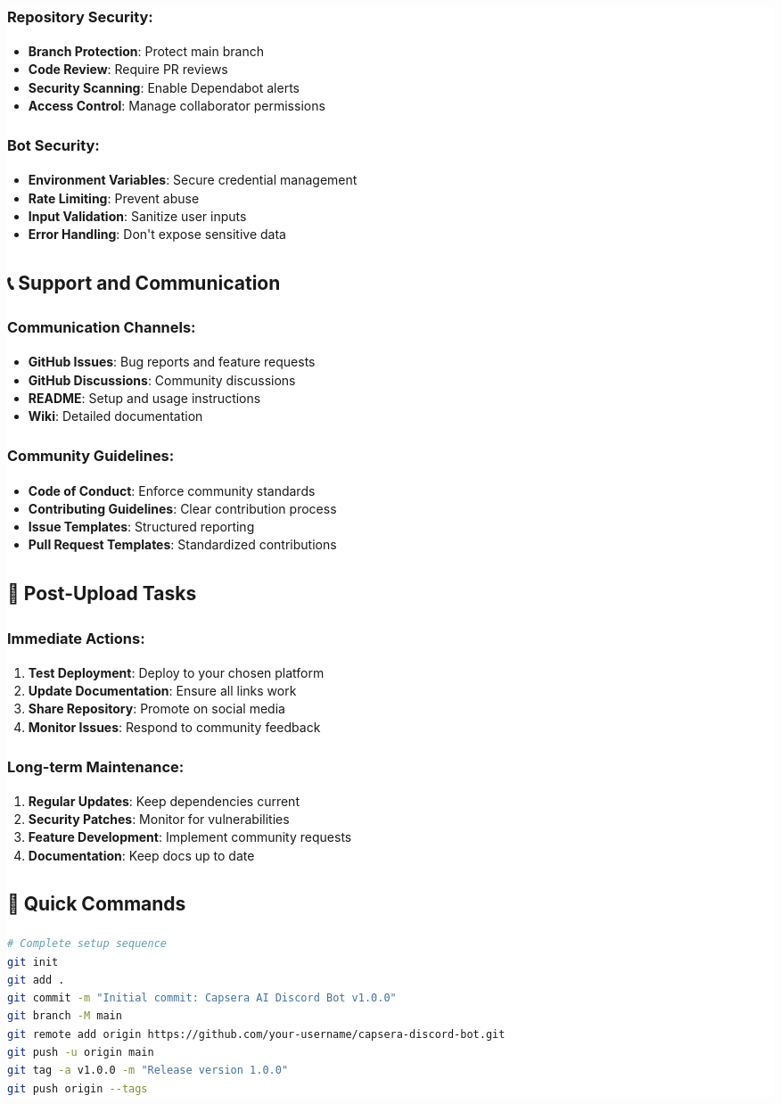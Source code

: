 ### Repository Security:
- **Branch Protection**: Protect main branch
- **Code Review**: Require PR reviews
- **Security Scanning**: Enable Dependabot alerts
- **Access Control**: Manage collaborator permissions

### Bot Security:
- **Environment Variables**: Secure credential management
- **Rate Limiting**: Prevent abuse
- **Input Validation**: Sanitize user inputs
- **Error Handling**: Don't expose sensitive data

## 📞 Support and Communication

### Communication Channels:
- **GitHub Issues**: Bug reports and feature requests
- **GitHub Discussions**: Community discussions
- **README**: Setup and usage instructions
- **Wiki**: Detailed documentation

### Community Guidelines:
- **Code of Conduct**: Enforce community standards
- **Contributing Guidelines**: Clear contribution process
- **Issue Templates**: Structured reporting
- **Pull Request Templates**: Standardized contributions

## 🎉 Post-Upload Tasks

### Immediate Actions:
1. **Test Deployment**: Deploy to your chosen platform
2. **Update Documentation**: Ensure all links work
3. **Share Repository**: Promote on social media
4. **Monitor Issues**: Respond to community feedback

### Long-term Maintenance:
1. **Regular Updates**: Keep dependencies current
2. **Security Patches**: Monitor for vulnerabilities
3. **Feature Development**: Implement community requests
4. **Documentation**: Keep docs up to date

## 🚀 Quick Commands

```bash
# Complete setup sequence
git init
git add .
git commit -m "Initial commit: Capsera AI Discord Bot v1.0.0"
git branch -M main
git remote add origin https://github.com/your-username/capsera-discord-bot.git
git push -u origin main
git tag -a v1.0.0 -m "Release version 1.0.0"
git push origin --tags
```
